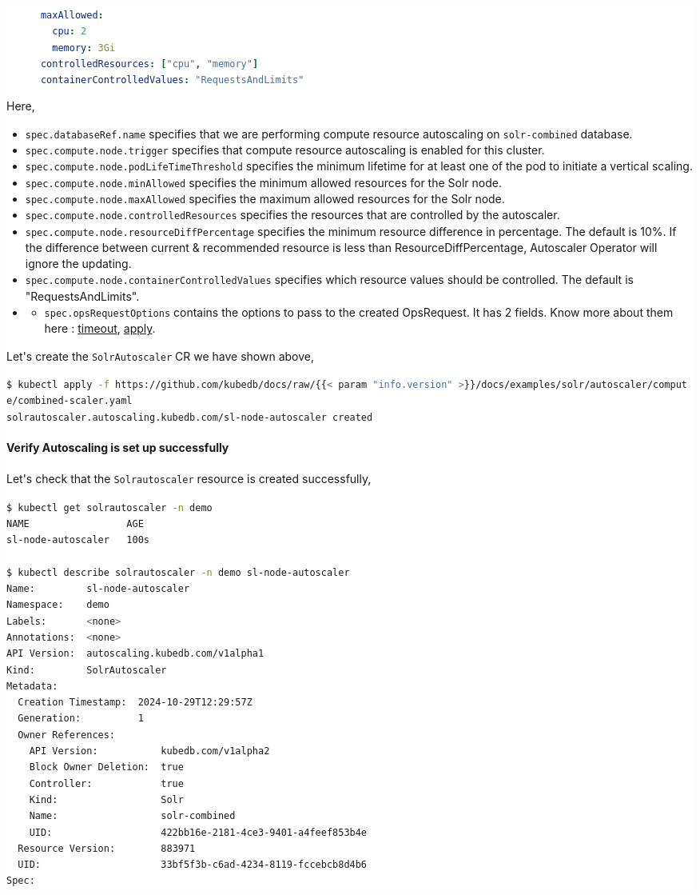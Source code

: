 ```yaml
      maxAllowed:
        cpu: 2
        memory: 3Gi
      controlledResources: ["cpu", "memory"]
      containerControlledValues: "RequestsAndLimits"
```

Here,

- `spec.databaseRef.name` specifies that we are performing compute resource autoscaling on `solr-combined` database.
- `spec.compute.node.trigger` specifies that compute resource autoscaling is enabled for this cluster.
- `spec.compute.node.podLifeTimeThreshold` specifies the minimum lifetime for at least one of the pod to initiate a vertical scaling.
- `spec.compute.node.minAllowed` specifies the minimum allowed resources for the Solr node.
- `spec.compute.node.maxAllowed` specifies the maximum allowed resources for the Solr node.
- `spec.compute.node.controlledResources` specifies the resources that are controlled by the autoscaler.
- `spec.compute.node.resourceDiffPercentage` specifies the minimum resource difference in percentage. The default is 10%.
  If the difference between current & recommended resource is less than ResourceDiffPercentage, Autoscaler Operator will ignore the updating.
- `spec.compute.node.containerControlledValues` specifies which resource values should be controlled. The default is "RequestsAndLimits".
- - `spec.opsRequestOptions` contains the options to pass to the created OpsRequest. It has 2 fields. Know more about them here : [timeout](/docs/v2025.7.31/guides/solr/concepts/solropsrequests#spectimeout), [apply](/docs/v2025.7.31/guides/solr/concepts/solropsrequests#specapply).

Let's create the `SolrAutoscaler` CR we have shown above,

```bash
$ kubectl apply -f https://github.com/kubedb/docs/raw/{{< param "info.version" >}}/docs/examples/solr/autoscaler/compute/combined-scaler.yaml
solrautoscaler.autoscaling.kubedb.com/sl-node-autoscaler created
```

#### Verify Autoscaling is set up successfully

Let's check that the `Solrautoscaler` resource is created successfully,

```bash
$ kubectl get solrautoscaler -n demo
NAME                 AGE
sl-node-autoscaler   100s

$ kubectl describe solrautoscaler -n demo sl-node-autoscaler
Name:         sl-node-autoscaler
Namespace:    demo
Labels:       <none>
Annotations:  <none>
API Version:  autoscaling.kubedb.com/v1alpha1
Kind:         SolrAutoscaler
Metadata:
  Creation Timestamp:  2024-10-29T12:29:57Z
  Generation:          1
  Owner References:
    API Version:           kubedb.com/v1alpha2
    Block Owner Deletion:  true
    Controller:            true
    Kind:                  Solr
    Name:                  solr-combined
    UID:                   422bb16e-2181-4ce3-9401-a4feef853b4e
  Resource Version:        883971
  UID:                     33bf5f3b-c6ad-4234-8119-fccebcb8d4b6
Spec:
```